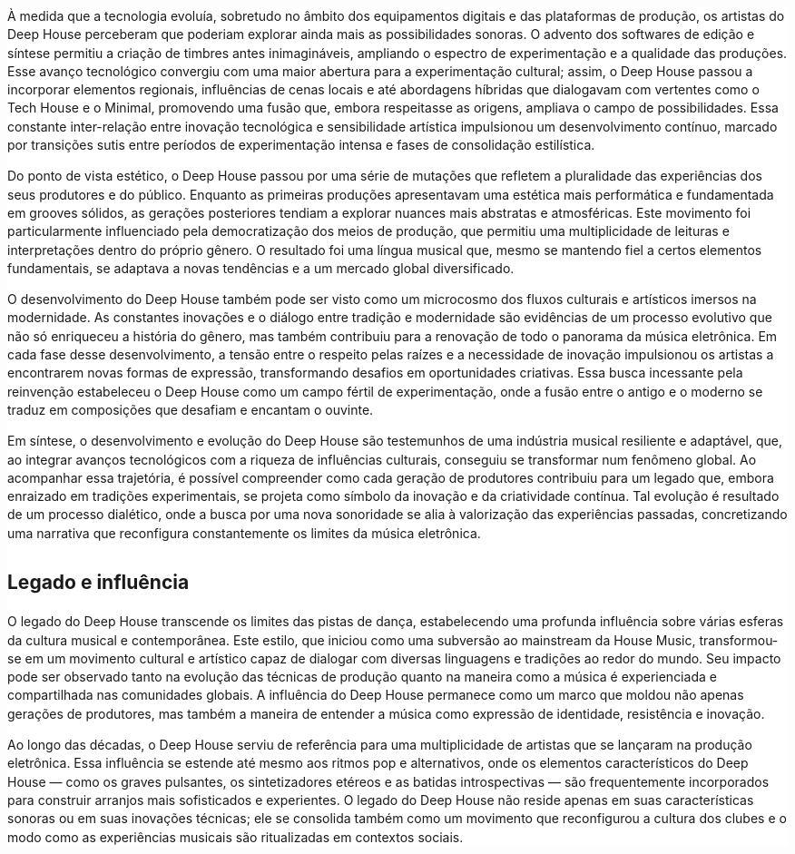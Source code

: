 À medida que a tecnologia evoluía, sobretudo no âmbito dos equipamentos digitais e das plataformas de produção, os artistas do Deep House perceberam que poderiam explorar ainda mais as possibilidades sonoras. O advento dos softwares de edição e síntese permitiu a criação de timbres antes inimagináveis, ampliando o espectro de experimentação e a qualidade das produções. Esse avanço tecnológico convergiu com uma maior abertura para a experimentação cultural; assim, o Deep House passou a incorporar elementos regionais, influências de cenas locais e até abordagens híbridas que dialogavam com vertentes como o Tech House e o Minimal, promovendo uma fusão que, embora respeitasse as origens, ampliava o campo de possibilidades. Essa constante inter-relação entre inovação tecnológica e sensibilidade artística impulsionou um desenvolvimento contínuo, marcado por transições sutis entre períodos de experimentação intensa e fases de consolidação estilística.

Do ponto de vista estético, o Deep House passou por uma série de mutações que refletem a pluralidade das experiências dos seus produtores e do público. Enquanto as primeiras produções apresentavam uma estética mais performática e fundamentada em grooves sólidos, as gerações posteriores tendiam a explorar nuances mais abstratas e atmosféricas. Este movimento foi particularmente influenciado pela democratização dos meios de produção, que permitiu uma multiplicidade de leituras e interpretações dentro do próprio gênero. O resultado foi uma língua musical que, mesmo se mantendo fiel a certos elementos fundamentais, se adaptava a novas tendências e a um mercado global diversificado.

O desenvolvimento do Deep House também pode ser visto como um microcosmo dos fluxos culturais e artísticos imersos na modernidade. As constantes inovações e o diálogo entre tradição e modernidade são evidências de um processo evolutivo que não só enriqueceu a história do gênero, mas também contribuiu para a renovação de todo o panorama da música eletrônica. Em cada fase desse desenvolvimento, a tensão entre o respeito pelas raízes e a necessidade de inovação impulsionou os artistas a encontrarem novas formas de expressão, transformando desafios em oportunidades criativas. Essa busca incessante pela reinvenção estabeleceu o Deep House como um campo fértil de experimentação, onde a fusão entre o antigo e o moderno se traduz em composições que desafiam e encantam o ouvinte.

Em síntese, o desenvolvimento e evolução do Deep House são testemunhos de uma indústria musical resiliente e adaptável, que, ao integrar avanços tecnológicos com a riqueza de influências culturais, conseguiu se transformar num fenômeno global. Ao acompanhar essa trajetória, é possível compreender como cada geração de produtores contribuiu para um legado que, embora enraizado em tradições experimentais, se projeta como símbolo da inovação e da criatividade contínua. Tal evolução é resultado de um processo dialético, onde a busca por uma nova sonoridade se alia à valorização das experiências passadas, concretizando uma narrativa que reconfigura constantemente os limites da música eletrônica.  


## Legado e influência

O legado do Deep House transcende os limites das pistas de dança, estabelecendo uma profunda influência sobre várias esferas da cultura musical e contemporânea. Este estilo, que iniciou como uma subversão ao mainstream da House Music, transformou-se em um movimento cultural e artístico capaz de dialogar com diversas linguagens e tradições ao redor do mundo. Seu impacto pode ser observado tanto na evolução das técnicas de produção quanto na maneira como a música é experienciada e compartilhada nas comunidades globais. A influência do Deep House permanece como um marco que moldou não apenas gerações de produtores, mas também a maneira de entender a música como expressão de identidade, resistência e inovação.  

Ao longo das décadas, o Deep House serviu de referência para uma multiplicidade de artistas que se lançaram na produção eletrônica. Essa influência se estende até mesmo aos ritmos pop e alternativos, onde os elementos característicos do Deep House — como os graves pulsantes, os sintetizadores etéreos e as batidas introspectivas — são frequentemente incorporados para construir arranjos mais sofisticados e experientes. O legado do Deep House não reside apenas em suas características sonoras ou em suas inovações técnicas; ele se consolida também como um movimento que reconfigurou a cultura dos clubes e o modo como as experiências musicais são ritualizadas em contextos sociais.  
